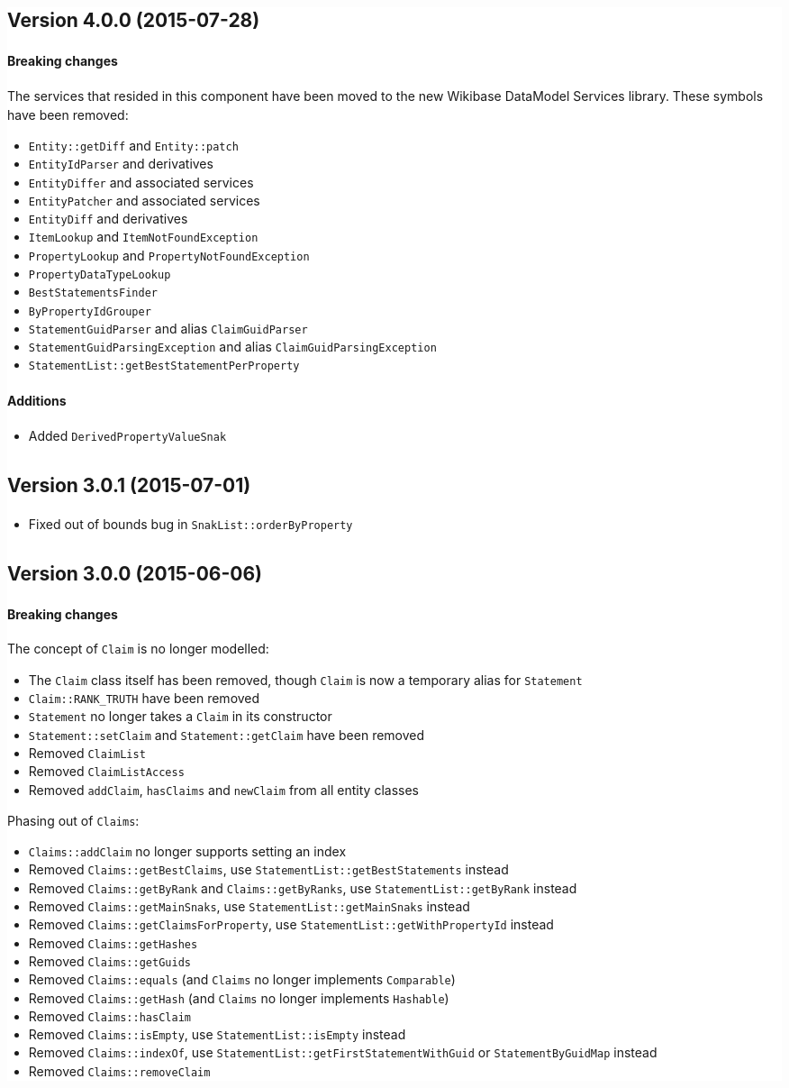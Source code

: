 ## Version 4.0.0 (2015-07-28)

#### Breaking changes

The services that resided in this component have been moved to the new
Wikibase DataModel Services library. These symbols have been removed:

* `Entity::getDiff` and `Entity::patch`
* `EntityIdParser` and derivatives
* `EntityDiffer` and associated services
* `EntityPatcher` and associated services
* `EntityDiff` and derivatives
* `ItemLookup` and `ItemNotFoundException`
* `PropertyLookup` and `PropertyNotFoundException`
* `PropertyDataTypeLookup`
* `BestStatementsFinder`
* `ByPropertyIdGrouper`
* `StatementGuidParser` and alias `ClaimGuidParser`
* `StatementGuidParsingException` and alias `ClaimGuidParsingException`
* `StatementList::getBestStatementPerProperty`

#### Additions

* Added `DerivedPropertyValueSnak`

## Version 3.0.1 (2015-07-01)

* Fixed out of bounds bug in `SnakList::orderByProperty`

## Version 3.0.0 (2015-06-06)

#### Breaking changes

The concept of `Claim` is no longer modelled:

* The `Claim` class itself has been removed, though `Claim` is now a temporary alias for `Statement`
* `Claim::RANK_TRUTH` have been removed
* `Statement` no longer takes a `Claim` in its constructor
* `Statement::setClaim` and `Statement::getClaim` have been removed
* Removed `ClaimList`
* Removed `ClaimListAccess`
* Removed `addClaim`, `hasClaims` and `newClaim` from all entity classes

Phasing out of `Claims`:

* `Claims::addClaim` no longer supports setting an index
* Removed `Claims::getBestClaims`, use `StatementList::getBestStatements` instead
* Removed `Claims::getByRank` and `Claims::getByRanks`, use `StatementList::getByRank` instead
* Removed `Claims::getMainSnaks`, use `StatementList::getMainSnaks` instead
* Removed `Claims::getClaimsForProperty`, use `StatementList::getWithPropertyId` instead
* Removed `Claims::getHashes`
* Removed `Claims::getGuids`
* Removed `Claims::equals` (and `Claims` no longer implements `Comparable`)
* Removed `Claims::getHash` (and `Claims` no longer implements `Hashable`)
* Removed `Claims::hasClaim`
* Removed `Claims::isEmpty`, use `StatementList::isEmpty` instead
* Removed `Claims::indexOf`, use `StatementList::getFirstStatementWithGuid` or `StatementByGuidMap` instead
* Removed `Claims::removeClaim`
